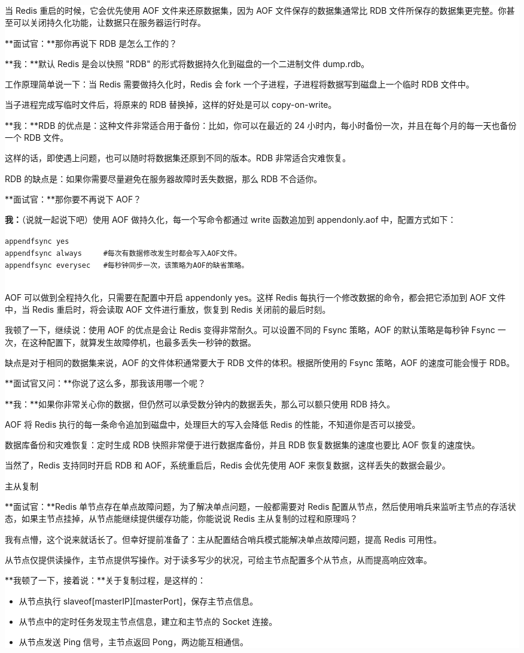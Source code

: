 
当 Redis 重启的时候，它会优先使用 AOF 文件来还原数据集，因为 AOF 文件保存的数据集通常比 RDB 文件所保存的数据集更完整。你甚至可以关闭持久化功能，让数据只在服务器运行时存。

**面试官：**那你再说下 RDB 是怎么工作的？

**我：**默认 Redis 是会以快照 "RDB" 的形式将数据持久化到磁盘的一个二进制文件 dump.rdb。

工作原理简单说一下：当 Redis 需要做持久化时，Redis 会 fork 一个子进程，子进程将数据写到磁盘上一个临时 RDB 文件中。

当子进程完成写临时文件后，将原来的 RDB 替换掉，这样的好处是可以 copy-on-write。

**我：**RDB 的优点是：这种文件非常适合用于备份：比如，你可以在最近的 24 小时内，每小时备份一次，并且在每个月的每一天也备份一个 RDB 文件。

这样的话，即使遇上问题，也可以随时将数据集还原到不同的版本。RDB 非常适合灾难恢复。

RDB 的缺点是：如果你需要尽量避免在服务器故障时丢失数据，那么 RDB 不合适你。

**面试官：**那你要不再说下 AOF？

**我：**（说就一起说下吧）使用 AOF 做持久化，每一个写命令都通过 write 函数追加到 appendonly.aof 中，配置方式如下：

```
appendfsync yes   
appendfsync always     #每次有数据修改发生时都会写入AOF文件。
appendfsync everysec   #每秒钟同步一次，该策略为AOF的缺省策略。


```

AOF 可以做到全程持久化，只需要在配置中开启 appendonly yes。这样 Redis 每执行一个修改数据的命令，都会把它添加到 AOF 文件中，当 Redis 重启时，将会读取 AOF 文件进行重放，恢复到 Redis 关闭前的最后时刻。

我顿了一下，继续说：使用 AOF 的优点是会让 Redis 变得非常耐久。可以设置不同的 Fsync 策略，AOF 的默认策略是每秒钟 Fsync 一次，在这种配置下，就算发生故障停机，也最多丢失一秒钟的数据。

缺点是对于相同的数据集来说，AOF 的文件体积通常要大于 RDB 文件的体积。根据所使用的 Fsync 策略，AOF 的速度可能会慢于 RDB。

**面试官又问：**你说了这么多，那我该用哪一个呢？

**我：**如果你非常关心你的数据，但仍然可以承受数分钟内的数据丢失，那么可以额只使用 RDB 持久。

AOF 将 Redis 执行的每一条命令追加到磁盘中，处理巨大的写入会降低 Redis 的性能，不知道你是否可以接受。

数据库备份和灾难恢复：定时生成 RDB 快照非常便于进行数据库备份，并且 RDB 恢复数据集的速度也要比 AOF 恢复的速度快。

当然了，Redis 支持同时开启 RDB 和 AOF，系统重启后，Redis 会优先使用 AOF 来恢复数据，这样丢失的数据会最少。

主从复制

**面试官：**Redis 单节点存在单点故障问题，为了解决单点问题，一般都需要对 Redis 配置从节点，然后使用哨兵来监听主节点的存活状态，如果主节点挂掉，从节点能继续提供缓存功能，你能说说 Redis 主从复制的过程和原理吗？

我有点懵，这个说来就话长了。但幸好提前准备了：主从配置结合哨兵模式能解决单点故障问题，提高 Redis 可用性。

从节点仅提供读操作，主节点提供写操作。对于读多写少的状况，可给主节点配置多个从节点，从而提高响应效率。

**我顿了一下，接着说：**关于复制过程，是这样的：

*   从节点执行 slaveof[masterIP][masterPort]，保存主节点信息。
    
*   从节点中的定时任务发现主节点信息，建立和主节点的 Socket 连接。
    
*   从节点发送 Ping 信号，主节点返回 Pong，两边能互相通信。
    